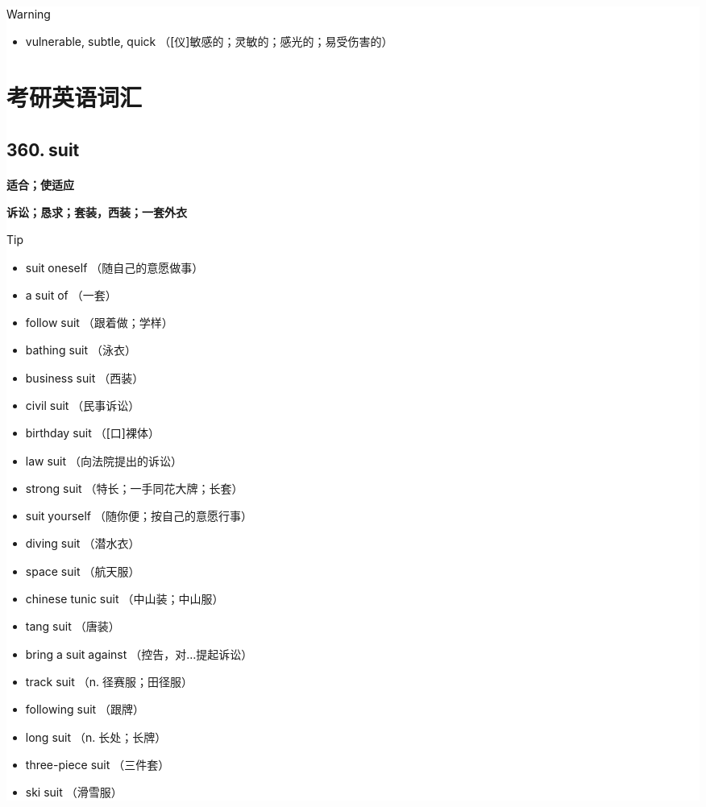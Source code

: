 > [!WARNING]
>
> - vulnerable, subtle, quick （[仪]敏感的；灵敏的；感光的；易受伤害的）
>

# 考研英语词汇

## 360. suit

**适合；使适应**

**诉讼；恳求；套装，西装；一套外衣**

> [!TIP]
>
> - suit oneself （随自己的意愿做事）
>
> - a suit of （一套）
>
> - follow suit （跟着做；学样）
>
> - bathing suit （泳衣）
>
> - business suit （西装）
>
> - civil suit （民事诉讼）
>
> - birthday suit （[口]裸体）
>
> - law suit （向法院提出的诉讼）
>
> - strong suit （特长；一手同花大牌；长套）
>
> - suit yourself （随你便；按自己的意愿行事）
>
> - diving suit （潜水衣）
>
> - space suit （航天服）
>
> - chinese tunic suit （中山装；中山服）
>
> - tang suit （唐装）
>
> - bring a suit against （控告，对…提起诉讼）
>
> - track suit （n. 径赛服；田径服）
>
> - following suit （跟牌）
>
> - long suit （n. 长处；长牌）
>
> - three-piece suit （三件套）
>
> - ski suit （滑雪服）
>
